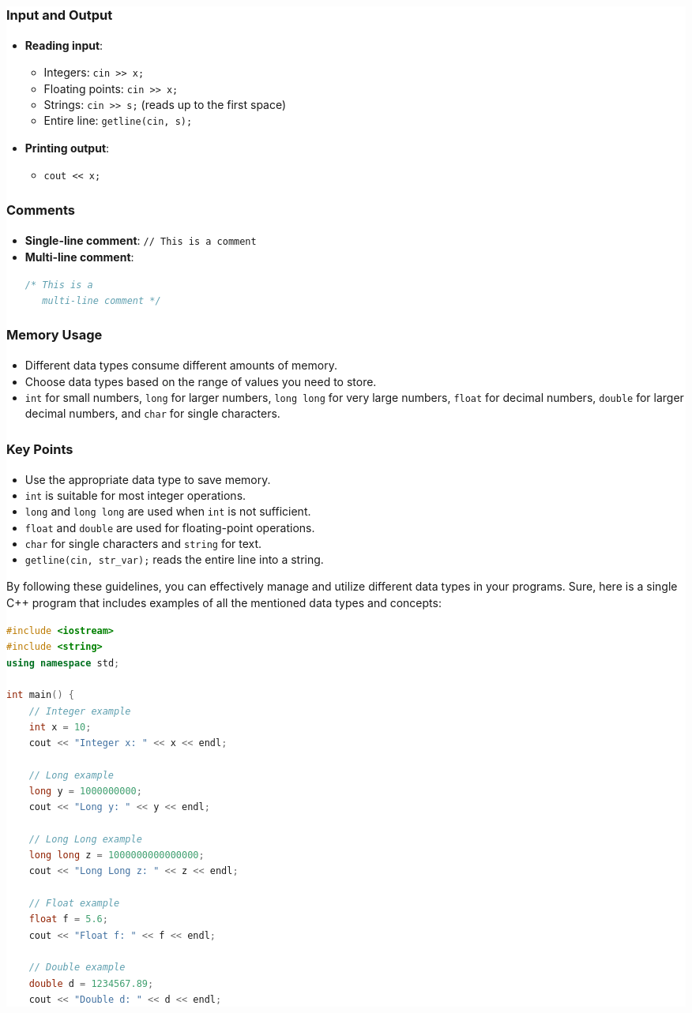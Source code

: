 

### Input and Output
- **Reading input**:
  - Integers: `cin >> x;`
  - Floating points: `cin >> x;`
  - Strings: `cin >> s;` (reads up to the first space)
  - Entire line: `getline(cin, s);`

- **Printing output**:
  - `cout << x;`

### Comments
- **Single-line comment**: `// This is a comment`
- **Multi-line comment**: 
  ```cpp
  /* This is a 
     multi-line comment */
  ```

### Memory Usage
- Different data types consume different amounts of memory.
- Choose data types based on the range of values you need to store.
- `int` for small numbers, `long` for larger numbers, `long long` for very large numbers, `float` for decimal numbers, `double` for larger decimal numbers, and `char` for single characters.

### Key Points
- Use the appropriate data type to save memory.
- `int` is suitable for most integer operations.
- `long` and `long long` are used when `int` is not sufficient.
- `float` and `double` are used for floating-point operations.
- `char` for single characters and `string` for text.
- `getline(cin, str_var);` reads the entire line into a string.

By following these guidelines, you can effectively manage and utilize different data types in your programs.
Sure, here is a single C++ program that includes examples of all the mentioned data types and concepts:

```cpp
#include <iostream>
#include <string>
using namespace std;

int main() {
    // Integer example
    int x = 10;
    cout << "Integer x: " << x << endl;

    // Long example
    long y = 1000000000;
    cout << "Long y: " << y << endl;

    // Long Long example
    long long z = 1000000000000000;
    cout << "Long Long z: " << z << endl;

    // Float example
    float f = 5.6;
    cout << "Float f: " << f << endl;

    // Double example
    double d = 1234567.89;
    cout << "Double d: " << d << endl;

```